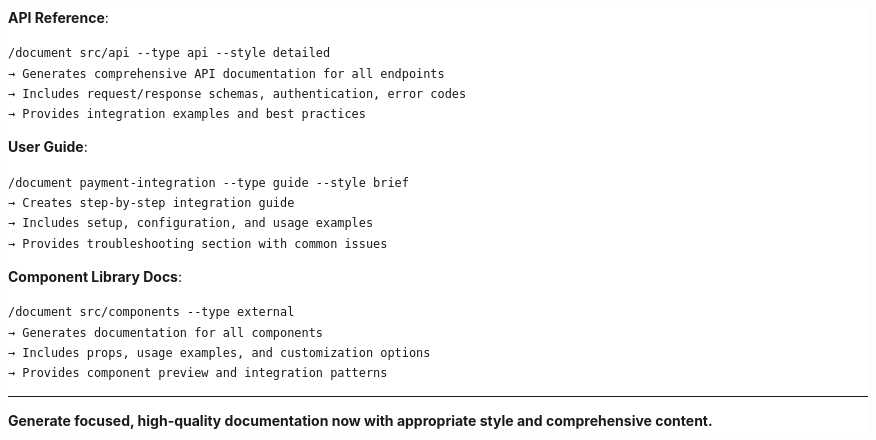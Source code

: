 **API Reference**:
```
/document src/api --type api --style detailed
→ Generates comprehensive API documentation for all endpoints
→ Includes request/response schemas, authentication, error codes
→ Provides integration examples and best practices
```

**User Guide**:
```
/document payment-integration --type guide --style brief
→ Creates step-by-step integration guide
→ Includes setup, configuration, and usage examples
→ Provides troubleshooting section with common issues
```

**Component Library Docs**:
```
/document src/components --type external
→ Generates documentation for all components
→ Includes props, usage examples, and customization options
→ Provides component preview and integration patterns
```

---

**Generate focused, high-quality documentation now with appropriate style and comprehensive content.**
